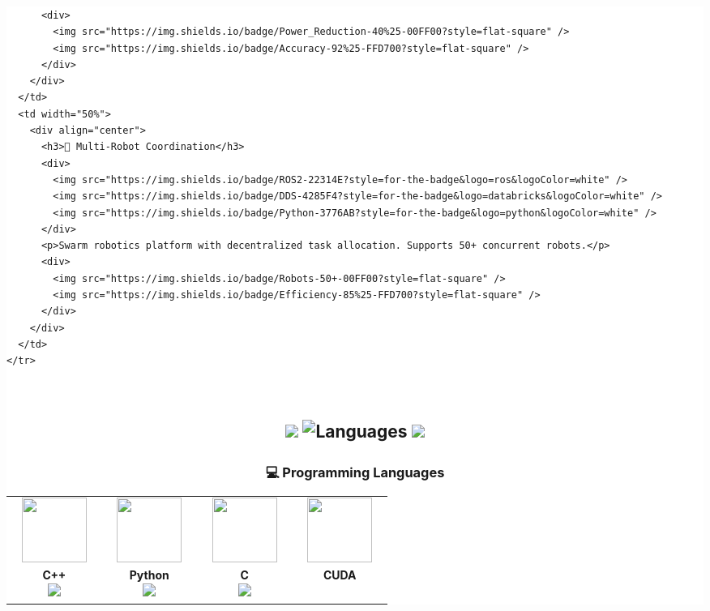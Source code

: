           <div>
            <img src="https://img.shields.io/badge/Power_Reduction-40%25-00FF00?style=flat-square" />
            <img src="https://img.shields.io/badge/Accuracy-92%25-FFD700?style=flat-square" />
          </div>
        </div>
      </td>
      <td width="50%">
        <div align="center">
          <h3>🤖 Multi-Robot Coordination</h3>
          <div>
            <img src="https://img.shields.io/badge/ROS2-22314E?style=for-the-badge&logo=ros&logoColor=white" />
            <img src="https://img.shields.io/badge/DDS-4285F4?style=for-the-badge&logo=databricks&logoColor=white" />
            <img src="https://img.shields.io/badge/Python-3776AB?style=for-the-badge&logo=python&logoColor=white" />
          </div>
          <p>Swarm robotics platform with decentralized task allocation. Supports 50+ concurrent robots.</p>
          <div>
            <img src="https://img.shields.io/badge/Robots-50+-00FF00?style=flat-square" />
            <img src="https://img.shields.io/badge/Efficiency-85%25-FFD700?style=flat-square" />
          </div>
        </div>
      </td>
    </tr>
  </table>
</div>
<br>

<h2 align="center">
  <img src="https://media2.giphy.com/media/QssGEmpkyEOhBCb7e1/giphy.gif?cid=ecf05e47a0n3gi1bfqntqmob8g9aid1oyj2wr3ds3mg700bl&rid=giphy.gif" width="35"/>
  <img src="https://readme-typing-svg.herokuapp.com?font=Fira+Code&size=30&duration=1500&pause=500&color=FFB84D&center=true&vCenter=true&width=500&lines=Technology+Stack+🛠️;Programming+Arsenal+💻" alt="Languages" />
  <img src="https://media2.giphy.com/media/QssGEmpkyEOhBCb7e1/giphy.gif?cid=ecf05e47a0n3gi1bfqntqmob8g9aid1oyj2wr3ds3mg700bl&rid=giphy.gif" width="35"/>
</h2>

<div align="center">
  <h3>💻 Programming Languages</h3>
  <table align="center">
    <tr>
      <td align="center" width="20%">
        <img src="https://techstack-generator.vercel.app/cpp-icon.svg" width="80" height="80"/>
        <br><strong>C++</strong>
        <br><img src="https://img.shields.io/badge/Expert-90%25-00FF00?style=flat-square" />
      </td>
      <td align="center" width="20%">
        <img src="https://techstack-generator.vercel.app/python-icon.svg" width="80" height="80"/>
        <br><strong>Python</strong>
        <br><img src="https://img.shields.io/badge/Expert-95%25-00FF00?style=flat-square" />
      </td>
      <td align="center" width="20%">
        <img src="https://raw.githubusercontent.com/devicons/devicon/master/icons/c/c-original.svg" width="80" height="80"/>
        <br><strong>C</strong>
        <br><img src="https://img.shields.io/badge/Advanced-85%25-FFD700?style=flat-square" />
      </td>
      <td align="center" width="20%">
        <img src="https://www.vectorlogo.zone/logos/nvidia/nvidia-icon.svg" width="80" height="80"/>
        <br><strong>CUDA</strong>